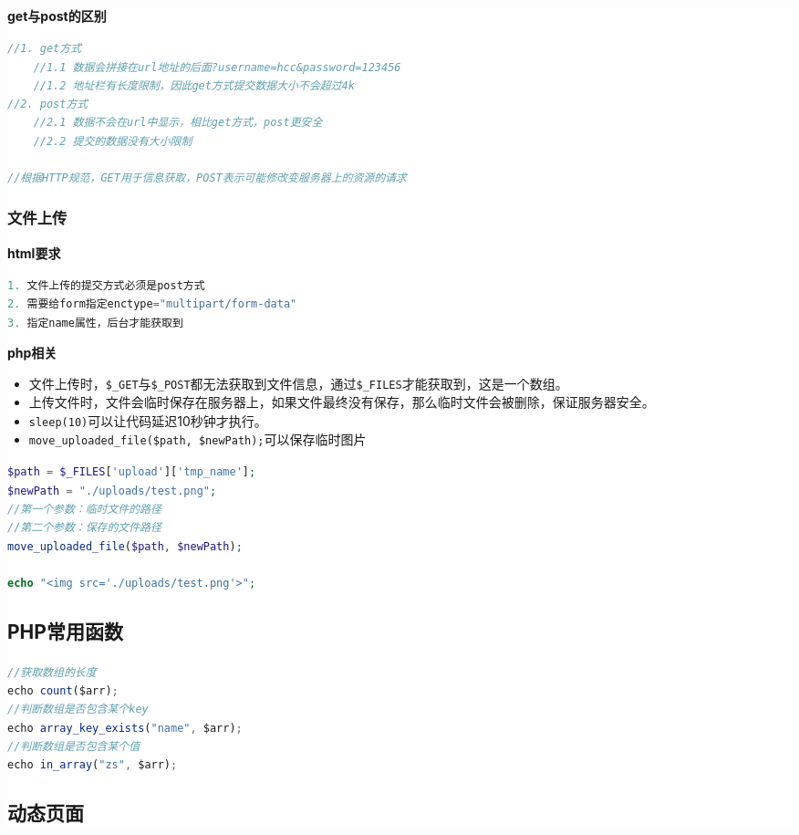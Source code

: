 **get与post的区别** 

```javascript
//1. get方式
	//1.1 数据会拼接在url地址的后面?username=hcc&password=123456
	//1.2 地址栏有长度限制，因此get方式提交数据大小不会超过4k
//2. post方式
	//2.1 数据不会在url中显示，相比get方式，post更安全
	//2.2 提交的数据没有大小限制

//根据HTTP规范，GET用于信息获取，POST表示可能修改变服务器上的资源的请求
```

### 文件上传

**html要求** 

```javascript
1. 文件上传的提交方式必须是post方式
2. 需要给form指定enctype="multipart/form-data"
3. 指定name属性，后台才能获取到
```



**php相关**

- 文件上传时，`$_GET`与`$_POST`都无法获取到文件信息，通过`$_FILES`才能获取到，这是一个数组。
- 上传文件时，文件会临时保存在服务器上，如果文件最终没有保存，那么临时文件会被删除，保证服务器安全。
- `sleep(10)`可以让代码延迟10秒钟才执行。
- `move_uploaded_file($path, $newPath);`可以保存临时图片

```php
$path = $_FILES['upload']['tmp_name'];
$newPath = "./uploads/test.png";
//第一个参数：临时文件的路径
//第二个参数：保存的文件路径
move_uploaded_file($path, $newPath);

echo "<img src='./uploads/test.png'>";
```



## PHP常用函数

```javascript
//获取数组的长度
echo count($arr);
//判断数组是否包含某个key
echo array_key_exists("name", $arr);
//判断数组是否包含某个值
echo in_array("zs", $arr);
```



## 动态页面
